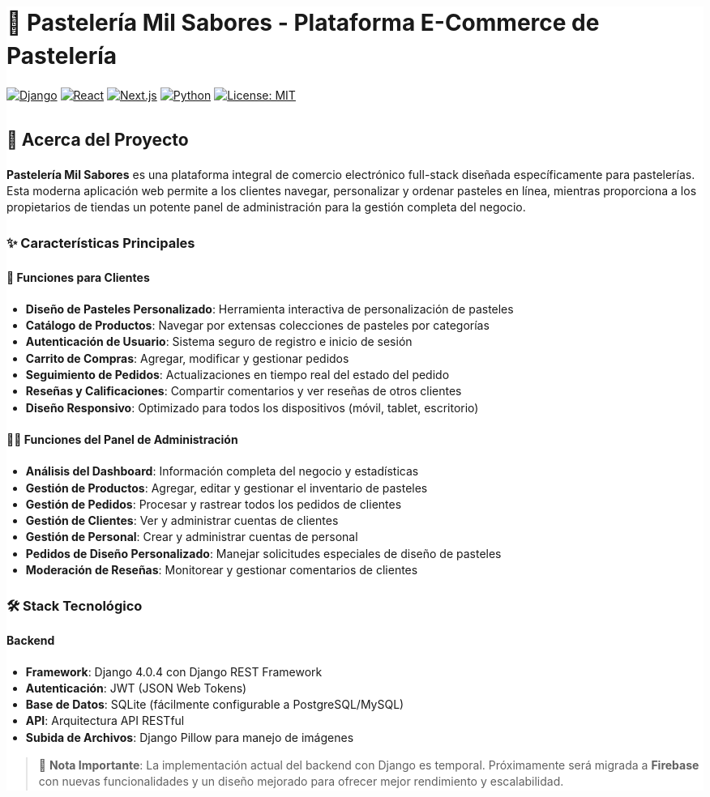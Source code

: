 # 🍰 Pastelería Mil Sabores - Plataforma E-Commerce de Pastelería

[![Django](https://img.shields.io/badge/Django-4.0.4-green.svg)](https://www.djangoproject.com/)
[![React](https://img.shields.io/badge/React-18.1.0-blue.svg)](https://reactjs.org/)
[![Next.js](https://img.shields.io/badge/Next.js-12.1.6-black.svg)](https://nextjs.org/)
[![Python](https://img.shields.io/badge/Python-3.8+-yellow.svg)](https://www.python.org/)
[![License: MIT](https://img.shields.io/badge/License-MIT-blue.svg)](https://opensource.org/licenses/MIT)

## 📖 Acerca del Proyecto

**Pastelería Mil Sabores** es una plataforma integral de comercio electrónico full-stack diseñada específicamente para pastelerías. Esta moderna aplicación web permite a los clientes navegar, personalizar y ordenar pasteles en línea, mientras proporciona a los propietarios de tiendas un potente panel de administración para la gestión completa del negocio.

### ✨ Características Principales

#### 🛒 **Funciones para Clientes**
- **Diseño de Pasteles Personalizado**: Herramienta interactiva de personalización de pasteles
- **Catálogo de Productos**: Navegar por extensas colecciones de pasteles por categorías
- **Autenticación de Usuario**: Sistema seguro de registro e inicio de sesión
- **Carrito de Compras**: Agregar, modificar y gestionar pedidos
- **Seguimiento de Pedidos**: Actualizaciones en tiempo real del estado del pedido
- **Reseñas y Calificaciones**: Compartir comentarios y ver reseñas de otros clientes
- **Diseño Responsivo**: Optimizado para todos los dispositivos (móvil, tablet, escritorio)

#### 👨‍💼 **Funciones del Panel de Administración**
- **Análisis del Dashboard**: Información completa del negocio y estadísticas
- **Gestión de Productos**: Agregar, editar y gestionar el inventario de pasteles
- **Gestión de Pedidos**: Procesar y rastrear todos los pedidos de clientes
- **Gestión de Clientes**: Ver y administrar cuentas de clientes
- **Gestión de Personal**: Crear y administrar cuentas de personal
- **Pedidos de Diseño Personalizado**: Manejar solicitudes especiales de diseño de pasteles
- **Moderación de Reseñas**: Monitorear y gestionar comentarios de clientes

### 🛠️ Stack Tecnológico

#### **Backend**
- **Framework**: Django 4.0.4 con Django REST Framework
- **Autenticación**: JWT (JSON Web Tokens)
- **Base de Datos**: SQLite (fácilmente configurable a PostgreSQL/MySQL)
- **API**: Arquitectura API RESTful
- **Subida de Archivos**: Django Pillow para manejo de imágenes

> 🚧 **Nota Importante**: La implementación actual del backend con Django es temporal. Próximamente será migrada a **Firebase** con nuevas funcionalidades y un diseño mejorado para ofrecer mejor rendimiento y escalabilidad.
